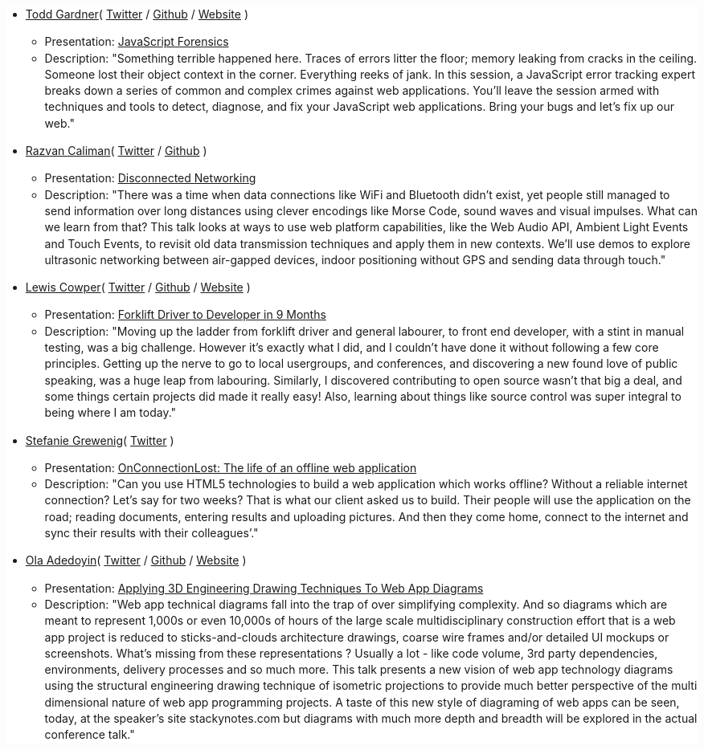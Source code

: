 - [Todd Gardner](#)( [Twitter](https://twitter.com/toddhgardner) / [Github](https://github.com/toddhgardner) / [Website](http://todd.mn/) )
  - Presentation: [JavaScript Forensics](https://speakerdeck.com/toddhgardner/javascript-forensics)
  - Description: "Something terrible happened here. Traces of errors litter the floor; memory leaking from cracks in the ceiling. Someone lost their object context in the corner. Everything reeks of jank. In this session, a JavaScript error tracking expert breaks down a series of common and complex crimes against web applications. You’ll leave the session armed with techniques and tools to detect, diagnose, and fix your JavaScript web applications. Bring your bugs and let’s fix up our web."

- [Razvan Caliman](#)( [Twitter](https://twitter.com/razvancaliman) / [Github](https://github.com/oslego) )
  - Presentation: [Disconnected Networking](#)
  - Description: "There was a time when data connections like WiFi and Bluetooth didn’t exist, yet people still managed to send information over long distances using clever encodings like Morse Code, sound waves and visual impulses. What can we learn from that? This talk looks at ways to use web platform capabilities, like the Web Audio API, Ambient Light Events and Touch Events, to revisit old data transmission techniques and apply them in new contexts. We’ll use demos to explore ultrasonic networking between air-gapped devices, indoor positioning without GPS and sending data through touch."

- [Lewis Cowper](#)( [Twitter](https://twitter.com/lewiscowper) / [Github](https://github.com/lewiscowper/) / [Website](http://lewis.red/) )
  - Presentation: [Forklift Driver to Developer in 9 Months](https://github.com/karlhorky/talk-notes/blob/master/2015-09-25-jsconf-eu.md#forklift-driver-to-developer-in-9-months)
  - Description: "Moving up the ladder from forklift driver and general labourer, to front end developer, with a stint in manual testing, was a big challenge. However it’s exactly what I did, and I couldn’t have done it without following a few core principles. Getting up the nerve to go to local usergroups, and conferences, and discovering a new found love of public speaking, was a huge leap from labouring. Similarly, I discovered contributing to open source wasn’t that big a deal, and some things certain projects did made it really easy! Also, learning about things like source control was super integral to being where I am today."

- [Stefanie Grewenig](#)( [Twitter](https://twitter.com/sgrewenig) )
  - Presentation: [OnConnectionLost: The life of an offline web application](#)
  - Description: "Can you use HTML5 technologies to build a web application which works offline? Without a reliable internet connection? Let’s say for two weeks? That is what our client asked us to build. Their people will use the application on the road; reading documents, entering results and uploading pictures. And then they come home, connect to the internet and sync their results with their colleagues’."


- [Ola Adedoyin](#)( [Twitter](https://twitter.com/pixelsdatalove) / [Github](https://github.com/oladele) / [Website](http://olaflow.com/) )
  - Presentation: [Applying 3D Engineering Drawing Techniques To Web App Diagrams](#)
  - Description: "Web app technical diagrams fall into the trap of over simplifying complexity. And so diagrams which are meant to represent 1,000s or even 10,000s of hours of the large scale multidisciplinary construction effort that is a web app project is reduced to sticks-and-clouds architecture drawings, coarse wire frames and/or detailed UI mockups or screenshots. What’s missing from these representations ? Usually a lot - like code volume, 3rd party dependencies, environments, delivery processes and so much more. This talk presents a new vision of web app technology diagrams using the structural engineering drawing technique of isometric projections to provide much better perspective of the multi dimensional nature of web app programming projects. A taste of this new style of diagraming of web apps can be seen, today, at the speaker’s site stackynotes.com but diagrams with much more depth and breadth will be explored in the actual conference talk."
